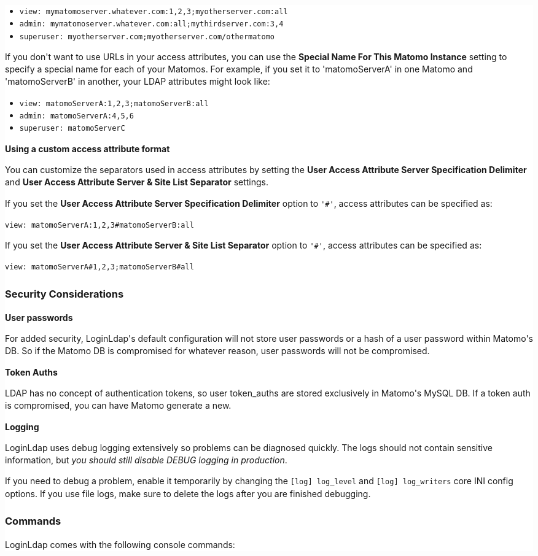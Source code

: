 - `view: mymatomoserver.whatever.com:1,2,3;myotherserver.com:all`
- `admin: mymatomoserver.whatever.com:all;mythirdserver.com:3,4`
- `superuser: myotherserver.com;myotherserver.com/othermatomo`

If you don't want to use URLs in your access attributes, you can use the **Special Name For This Matomo Instance** setting to specify a special name
for each of your Matomos. For example, if you set it to 'matomoServerA' in one Matomo and 'matomoServerB' in another, your LDAP attributes might look
like:

- `view: matomoServerA:1,2,3;matomoServerB:all`
- `admin: matomoServerA:4,5,6`
- `superuser: matomoServerC`

**Using a custom access attribute format**

You can customize the separators used in access attributes by setting the **User Access Attribute Server Specification Delimiter** and
**User Access Attribute Server & Site List Separator** settings.

If you set the **User Access Attribute Server Specification Delimiter** option to `'#'`, access attributes can be specified as:

`view: matomoServerA:1,2,3#matomoServerB:all`

If you set the **User Access Attribute Server & Site List Separator** option to `'#'`, access attributes can be specified as:

`view: matomoServerA#1,2,3;matomoServerB#all`

### Security Considerations

**User passwords**

For added security, LoginLdap's default configuration will not store user passwords or a hash of a user password within Matomo's DB. So if the Matomo DB is compromised
for whatever reason, user passwords will not be compromised.

**Token Auths**

LDAP has no concept of authentication tokens, so user token_auths are stored exclusively in Matomo's MySQL DB. If a token auth is compromised,
you can have Matomo generate a new.

**Logging**

LoginLdap uses debug logging extensively so problems can be diagnosed quickly. The logs should not contain sensitive information, but _you
should still disable DEBUG logging in production_.

If you need to debug a problem, enable it temporarily by changing the `[log] log_level` and `[log] log_writers` core INI config options.
If you use file logs, make sure to delete the logs after you are finished debugging.

### Commands

LoginLdap comes with the following console commands:

